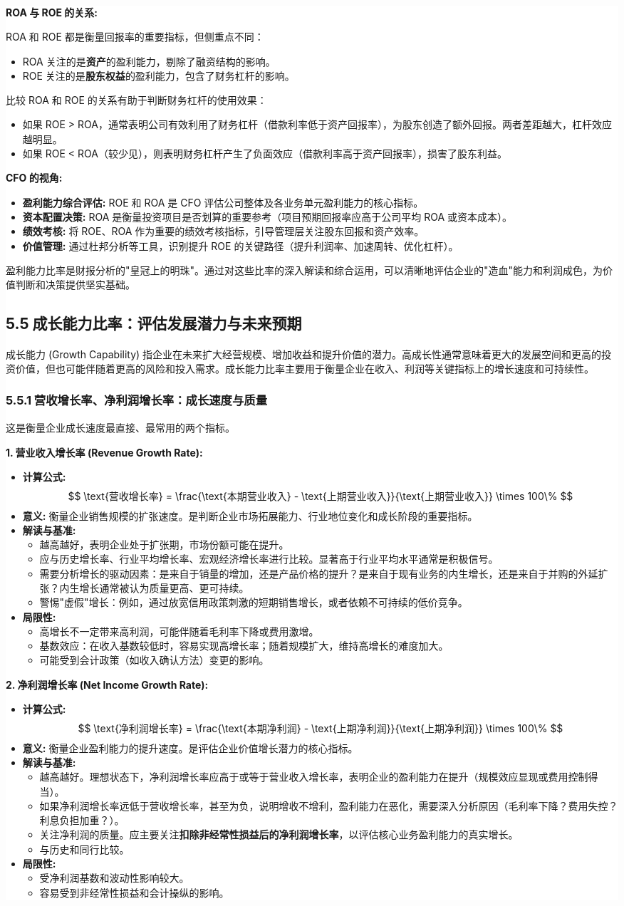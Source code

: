 **ROA 与 ROE 的关系:**

ROA 和 ROE 都是衡量回报率的重要指标，但侧重点不同：
*   ROA 关注的是**资产**的盈利能力，剔除了融资结构的影响。
*   ROE 关注的是**股东权益**的盈利能力，包含了财务杠杆的影响。

比较 ROA 和 ROE 的关系有助于判断财务杠杆的使用效果：
*   如果 ROE > ROA，通常表明公司有效利用了财务杠杆（借款利率低于资产回报率），为股东创造了额外回报。两者差距越大，杠杆效应越明显。
*   如果 ROE < ROA（较少见），则表明财务杠杆产生了负面效应（借款利率高于资产回报率），损害了股东利益。

**CFO 的视角:**

*   **盈利能力综合评估:** ROE 和 ROA 是 CFO 评估公司整体及各业务单元盈利能力的核心指标。
*   **资本配置决策:** ROA 是衡量投资项目是否划算的重要参考（项目预期回报率应高于公司平均 ROA 或资本成本）。
*   **绩效考核:** 将 ROE、ROA 作为重要的绩效考核指标，引导管理层关注股东回报和资产效率。
*   **价值管理:** 通过杜邦分析等工具，识别提升 ROE 的关键路径（提升利润率、加速周转、优化杠杆）。

盈利能力比率是财报分析的"皇冠上的明珠"。通过对这些比率的深入解读和综合运用，可以清晰地评估企业的"造血"能力和利润成色，为价值判断和决策提供坚实基础。

## 5.5 成长能力比率：评估发展潜力与未来预期

成长能力 (Growth Capability) 指企业在未来扩大经营规模、增加收益和提升价值的潜力。高成长性通常意味着更大的发展空间和更高的投资价值，但也可能伴随着更高的风险和投入需求。成长能力比率主要用于衡量企业在收入、利润等关键指标上的增长速度和可持续性。

### 5.5.1 营收增长率、净利润增长率：成长速度与质量

这是衡量企业成长速度最直接、最常用的两个指标。

**1. 营业收入增长率 (Revenue Growth Rate):**

*   **计算公式:**
    $$
    \text{营收增长率} = \frac{\text{本期营业收入} - \text{上期营业收入}}{\text{上期营业收入}} \times 100\%
    $$
*   **意义:** 衡量企业销售规模的扩张速度。是判断企业市场拓展能力、行业地位变化和成长阶段的重要指标。
*   **解读与基准:**
    *   越高越好，表明企业处于扩张期，市场份额可能在提升。
    *   应与历史增长率、行业平均增长率、宏观经济增长率进行比较。显著高于行业平均水平通常是积极信号。
    *   需要分析增长的驱动因素：是来自于销量的增加，还是产品价格的提升？是来自于现有业务的内生增长，还是来自于并购的外延扩张？内生增长通常被认为质量更高、更可持续。
    *   警惕"虚假"增长：例如，通过放宽信用政策刺激的短期销售增长，或者依赖不可持续的低价竞争。
*   **局限性:**
    *   高增长不一定带来高利润，可能伴随着毛利率下降或费用激增。
    *   基数效应：在收入基数较低时，容易实现高增长率；随着规模扩大，维持高增长的难度加大。
    *   可能受到会计政策（如收入确认方法）变更的影响。

**2. 净利润增长率 (Net Income Growth Rate):**

*   **计算公式:**
    $$
    \text{净利润增长率} = \frac{\text{本期净利润} - \text{上期净利润}}{\text{上期净利润}} \times 100\%
    $$
*   **意义:** 衡量企业盈利能力的提升速度。是评估企业价值增长潜力的核心指标。
*   **解读与基准:**
    *   越高越好。理想状态下，净利润增长率应高于或等于营业收入增长率，表明企业的盈利能力在提升（规模效应显现或费用控制得当）。
    *   如果净利润增长率远低于营收增长率，甚至为负，说明增收不增利，盈利能力在恶化，需要深入分析原因（毛利率下降？费用失控？利息负担加重？）。
    *   关注净利润的质量。应主要关注**扣除非经常性损益后的净利润增长率**，以评估核心业务盈利能力的真实增长。
    *   与历史和同行比较。
*   **局限性:**
    *   受净利润基数和波动性影响较大。
    *   容易受到非经常性损益和会计操纵的影响。
